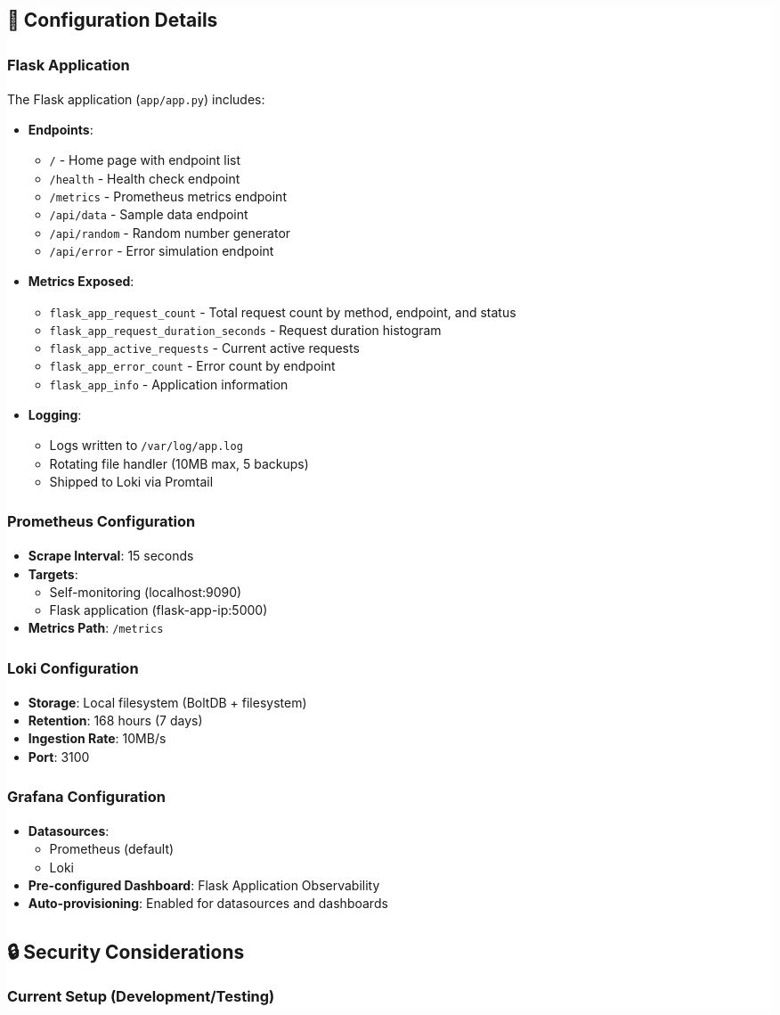 ## 🔧 Configuration Details

### Flask Application

The Flask application (`app/app.py`) includes:

- **Endpoints**:
  - `/` - Home page with endpoint list
  - `/health` - Health check endpoint
  - `/metrics` - Prometheus metrics endpoint
  - `/api/data` - Sample data endpoint
  - `/api/random` - Random number generator
  - `/api/error` - Error simulation endpoint

- **Metrics Exposed**:
  - `flask_app_request_count` - Total request count by method, endpoint, and status
  - `flask_app_request_duration_seconds` - Request duration histogram
  - `flask_app_active_requests` - Current active requests
  - `flask_app_error_count` - Error count by endpoint
  - `flask_app_info` - Application information

- **Logging**:
  - Logs written to `/var/log/app.log`
  - Rotating file handler (10MB max, 5 backups)
  - Shipped to Loki via Promtail

### Prometheus Configuration

- **Scrape Interval**: 15 seconds
- **Targets**:
  - Self-monitoring (localhost:9090)
  - Flask application (flask-app-ip:5000)
- **Metrics Path**: `/metrics`

### Loki Configuration

- **Storage**: Local filesystem (BoltDB + filesystem)
- **Retention**: 168 hours (7 days)
- **Ingestion Rate**: 10MB/s
- **Port**: 3100

### Grafana Configuration

- **Datasources**:
  - Prometheus (default)
  - Loki
- **Pre-configured Dashboard**: Flask Application Observability
- **Auto-provisioning**: Enabled for datasources and dashboards

## 🔒 Security Considerations

### Current Setup (Development/Testing)
